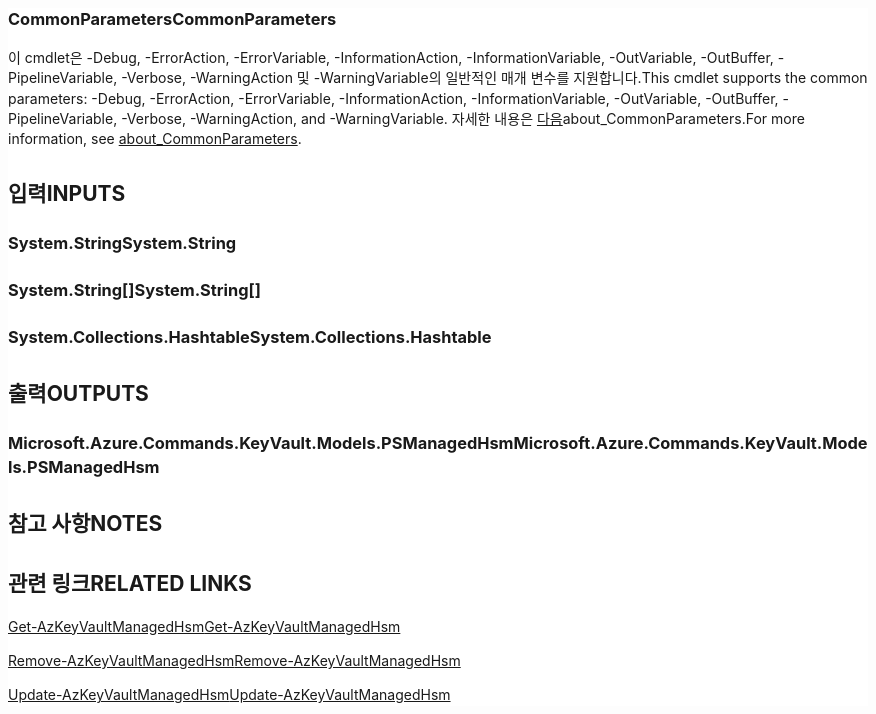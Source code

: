 ### <span data-ttu-id="4afa7-142">CommonParameters</span><span class="sxs-lookup"><span data-stu-id="4afa7-142">CommonParameters</span></span>
<span data-ttu-id="4afa7-143">이 cmdlet은 -Debug, -ErrorAction, -ErrorVariable, -InformationAction, -InformationVariable, -OutVariable, -OutBuffer, -PipelineVariable, -Verbose, -WarningAction 및 -WarningVariable의 일반적인 매개 변수를 지원합니다.</span><span class="sxs-lookup"><span data-stu-id="4afa7-143">This cmdlet supports the common parameters: -Debug, -ErrorAction, -ErrorVariable, -InformationAction, -InformationVariable, -OutVariable, -OutBuffer, -PipelineVariable, -Verbose, -WarningAction, and -WarningVariable.</span></span> <span data-ttu-id="4afa7-144">자세한 내용은 [다음](http://go.microsoft.com/fwlink/?LinkID=113216)about_CommonParameters.</span><span class="sxs-lookup"><span data-stu-id="4afa7-144">For more information, see [about_CommonParameters](http://go.microsoft.com/fwlink/?LinkID=113216).</span></span>

## <span data-ttu-id="4afa7-145">입력</span><span class="sxs-lookup"><span data-stu-id="4afa7-145">INPUTS</span></span>

### <span data-ttu-id="4afa7-146">System.String</span><span class="sxs-lookup"><span data-stu-id="4afa7-146">System.String</span></span>

### <span data-ttu-id="4afa7-147">System.String[]</span><span class="sxs-lookup"><span data-stu-id="4afa7-147">System.String[]</span></span>

### <span data-ttu-id="4afa7-148">System.Collections.Hashtable</span><span class="sxs-lookup"><span data-stu-id="4afa7-148">System.Collections.Hashtable</span></span>

## <span data-ttu-id="4afa7-149">출력</span><span class="sxs-lookup"><span data-stu-id="4afa7-149">OUTPUTS</span></span>

### <span data-ttu-id="4afa7-150">Microsoft.Azure.Commands.KeyVault.Models.PSManagedHsm</span><span class="sxs-lookup"><span data-stu-id="4afa7-150">Microsoft.Azure.Commands.KeyVault.Models.PSManagedHsm</span></span>

## <span data-ttu-id="4afa7-151">참고 사항</span><span class="sxs-lookup"><span data-stu-id="4afa7-151">NOTES</span></span>

## <span data-ttu-id="4afa7-152">관련 링크</span><span class="sxs-lookup"><span data-stu-id="4afa7-152">RELATED LINKS</span></span>

[<span data-ttu-id="4afa7-153">Get-AzKeyVaultManagedHsm</span><span class="sxs-lookup"><span data-stu-id="4afa7-153">Get-AzKeyVaultManagedHsm</span></span>](./Get-AzKeyVaultManagedHsm.md)

[<span data-ttu-id="4afa7-154">Remove-AzKeyVaultManagedHsm</span><span class="sxs-lookup"><span data-stu-id="4afa7-154">Remove-AzKeyVaultManagedHsm</span></span>](./Remove-AzKeyVaultManagedHsm.md)

[<span data-ttu-id="4afa7-155">Update-AzKeyVaultManagedHsm</span><span class="sxs-lookup"><span data-stu-id="4afa7-155">Update-AzKeyVaultManagedHsm</span></span>](./Update-AzKeyVaultManagedHsm.md)